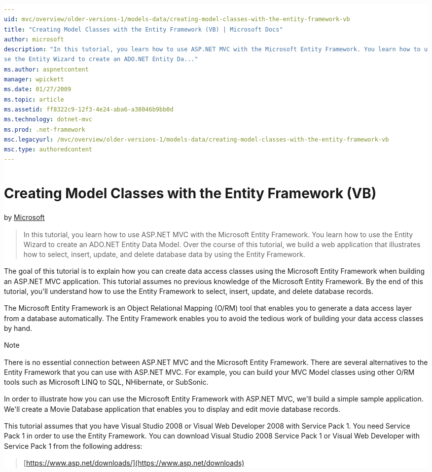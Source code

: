 ```yaml
---
uid: mvc/overview/older-versions-1/models-data/creating-model-classes-with-the-entity-framework-vb
title: "Creating Model Classes with the Entity Framework (VB) | Microsoft Docs"
author: microsoft
description: "In this tutorial, you learn how to use ASP.NET MVC with the Microsoft Entity Framework. You learn how to use the Entity Wizard to create an ADO.NET Entity Da..."
ms.author: aspnetcontent
manager: wpickett
ms.date: 01/27/2009
ms.topic: article
ms.assetid: ff8322c9-12f3-4e24-aba6-a38046b9bb0d
ms.technology: dotnet-mvc
ms.prod: .net-framework
msc.legacyurl: /mvc/overview/older-versions-1/models-data/creating-model-classes-with-the-entity-framework-vb
msc.type: authoredcontent
---
```

Creating Model Classes with the Entity Framework (VB)
====================
by [Microsoft](https://github.com/microsoft)

> In this tutorial, you learn how to use ASP.NET MVC with the Microsoft Entity Framework. You learn how to use the Entity Wizard to create an ADO.NET Entity Data Model. Over the course of this tutorial, we build a web application that illustrates how to select, insert, update, and delete database data by using the Entity Framework.


The goal of this tutorial is to explain how you can create data access classes using the Microsoft Entity Framework when building an ASP.NET MVC application. This tutorial assumes no previous knowledge of the Microsoft Entity Framework. By the end of this tutorial, you'll understand how to use the Entity Framework to select, insert, update, and delete database records.

The Microsoft Entity Framework is an Object Relational Mapping (O/RM) tool that enables you to generate a data access layer from a database automatically. The Entity Framework enables you to avoid the tedious work of building your data access classes by hand.

> [!NOTE] 
> 
> There is no essential connection between ASP.NET MVC and the Microsoft Entity Framework. There are several alternatives to the Entity Framework that you can use with ASP.NET MVC. For example, you can build your MVC Model classes using other O/RM tools such as Microsoft LINQ to SQL, NHibernate, or SubSonic.


In order to illustrate how you can use the Microsoft Entity Framework with ASP.NET MVC, we'll build a simple sample application. We'll create a Movie Database application that enables you to display and edit movie database records.

This tutorial assumes that you have Visual Studio 2008 or Visual Web Developer 2008 with Service Pack 1. You need Service Pack 1 in order to use the Entity Framework. You can download Visual Studio 2008 Service Pack 1 or Visual Web Developer with Service Pack 1 from the following address:

> [https://www.asp.net/downloads/](https://www.asp.net/downloads)
